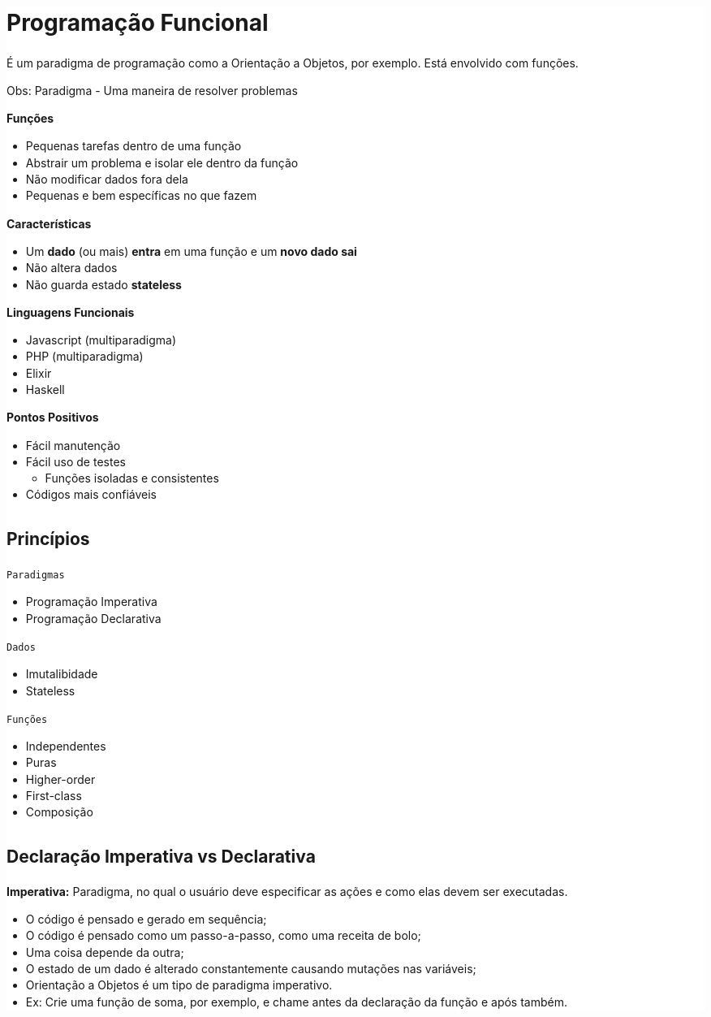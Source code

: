 # Programação Funcional
É um paradigma de programação como a Orientação a Objetos, por exemplo. Está envolvido com funções.

Obs: Paradigma - Uma maneira de resolver problemas

**Funções**
- Pequenas tarefas dentro de uma função
- Abstrair um problema e isolar ele dentro da função
- Não modificar dados fora dela
- Pequenas e bem específicas no que fazem

**Características**
- Um **dado** (ou mais) **entra** em uma função e um **novo dado sai**
- Não altera dados
- Não guarda estado **stateless**

**Linguagens Funcionais**
- Javascript (multiparadigma)
- PHP (multiparadigma)
- Elixir
- Haskell

**Pontos Positivos**
- Fácil manutenção
- Fácil uso de testes
    - Funções isoladas e consistentes
- Códigos mais confiáveis

## Princípios

`Paradigmas`
* Programação Imperativa
* Programação Declarativa

`Dados`
* Imutalibidade
* Stateless

`Funções`
* Independentes
* Puras
* Higher-order
* First-class
* Composição

## Declaração Imperativa vs Declarativa

**Imperativa:** Paradigma, no qual o usuário deve especificar as ações e como elas devem ser executadas.

- O código é pensado e gerado em sequência;
- O código é pensado como um passo-a-passo, como uma receita de bolo;
- Uma coisa depende da outra;
- O estado de um dado é alterado constantemente causando mutações nas variáveis;
- Orientação a Objetos é um tipo de paradigma imperativo.
- Ex: Crie uma função de soma, por exemplo, e chame antes da declaração da função e após também.
